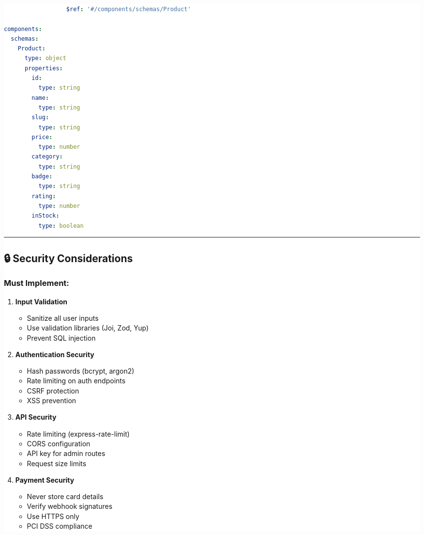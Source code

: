 ```yaml
                  $ref: '#/components/schemas/Product'

components:
  schemas:
    Product:
      type: object
      properties:
        id:
          type: string
        name:
          type: string
        slug:
          type: string
        price:
          type: number
        category:
          type: string
        badge:
          type: string
        rating:
          type: number
        inStock:
          type: boolean
```

---

## 🔒 Security Considerations

### **Must Implement:**

1. **Input Validation**
   - Sanitize all user inputs
   - Use validation libraries (Joi, Zod, Yup)
   - Prevent SQL injection

2. **Authentication Security**
   - Hash passwords (bcrypt, argon2)
   - Rate limiting on auth endpoints
   - CSRF protection
   - XSS prevention

3. **API Security**
   - Rate limiting (express-rate-limit)
   - CORS configuration
   - API key for admin routes
   - Request size limits

4. **Payment Security**
   - Never store card details
   - Verify webhook signatures
   - Use HTTPS only
   - PCI DSS compliance

